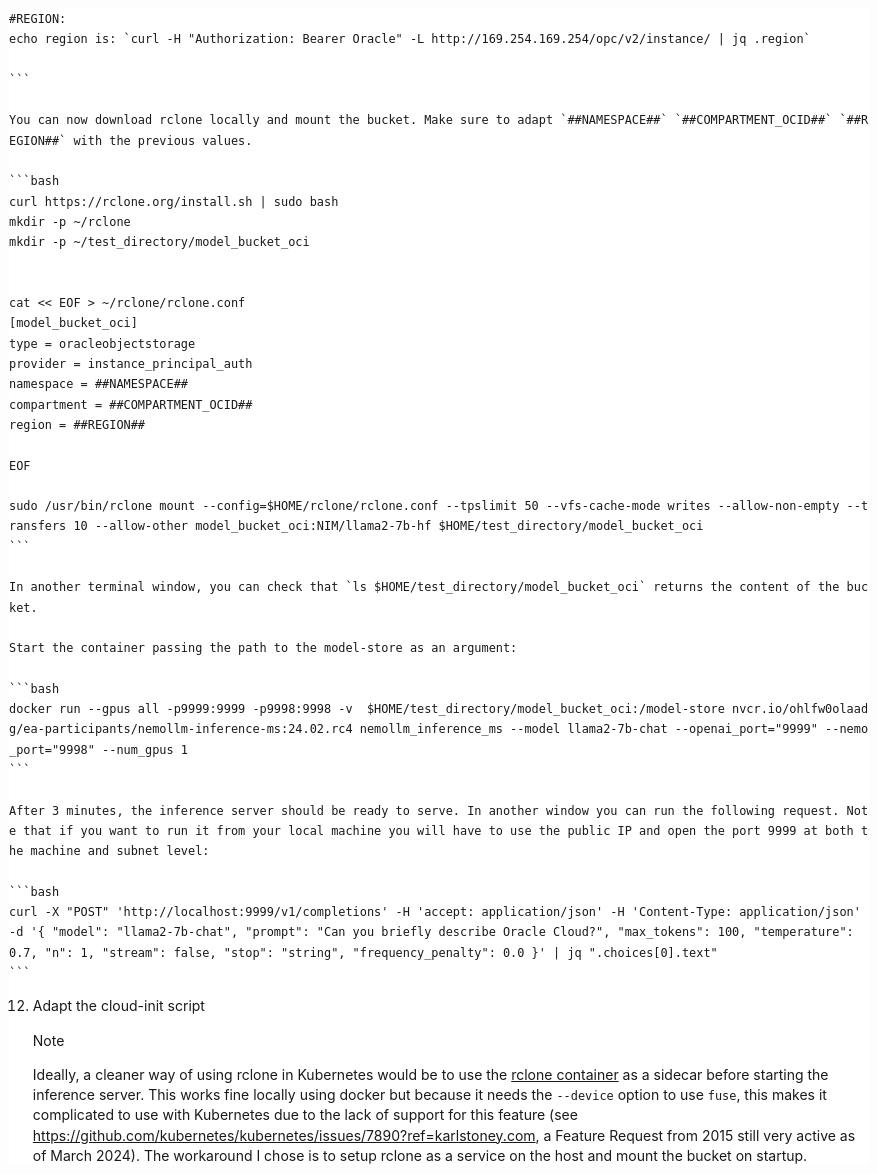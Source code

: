     #REGION:
    echo region is: `curl -H "Authorization: Bearer Oracle" -L http://169.254.169.254/opc/v2/instance/ | jq .region`

    ```

    You can now download rclone locally and mount the bucket. Make sure to adapt `##NAMESPACE##` `##COMPARTMENT_OCID##` `##REGION##` with the previous values.

    ```bash
    curl https://rclone.org/install.sh | sudo bash
    mkdir -p ~/rclone
    mkdir -p ~/test_directory/model_bucket_oci


    cat << EOF > ~/rclone/rclone.conf
    [model_bucket_oci]
    type = oracleobjectstorage
    provider = instance_principal_auth
    namespace = ##NAMESPACE##
    compartment = ##COMPARTMENT_OCID##
    region = ##REGION##

    EOF

    sudo /usr/bin/rclone mount --config=$HOME/rclone/rclone.conf --tpslimit 50 --vfs-cache-mode writes --allow-non-empty --transfers 10 --allow-other model_bucket_oci:NIM/llama2-7b-hf $HOME/test_directory/model_bucket_oci
    ```

    In another terminal window, you can check that `ls $HOME/test_directory/model_bucket_oci` returns the content of the bucket.

    Start the container passing the path to the model-store as an argument:

    ```bash
    docker run --gpus all -p9999:9999 -p9998:9998 -v  $HOME/test_directory/model_bucket_oci:/model-store nvcr.io/ohlfw0olaadg/ea-participants/nemollm-inference-ms:24.02.rc4 nemollm_inference_ms --model llama2-7b-chat --openai_port="9999" --nemo_port="9998" --num_gpus 1
    ```

    After 3 minutes, the inference server should be ready to serve. In another window you can run the following request. Note that if you want to run it from your local machine you will have to use the public IP and open the port 9999 at both the machine and subnet level:

    ```bash
    curl -X "POST" 'http://localhost:9999/v1/completions' -H 'accept: application/json' -H 'Content-Type: application/json' -d '{ "model": "llama2-7b-chat", "prompt": "Can you briefly describe Oracle Cloud?", "max_tokens": 100, "temperature": 0.7, "n": 1, "stream": false, "stop": "string", "frequency_penalty": 0.0 }' | jq ".choices[0].text"
    ```

12. Adapt the cloud-init script

    > [!NOTE]
    > Ideally, a cleaner way of using rclone in Kubernetes would be to use the [rclone container](https://hub.docker.com/r/rclone/rclone) as a sidecar before starting the inference server. This works fine locally using docker but because it needs the `--device` option to use `fuse`, this makes it complicated to use with Kubernetes due to the lack of support for this feature (see https://github.com/kubernetes/kubernetes/issues/7890?ref=karlstoney.com, a Feature Request from 2015 still very active as of March 2024). The workaround I chose is to setup rclone as a service on the host and mount the bucket on startup.
